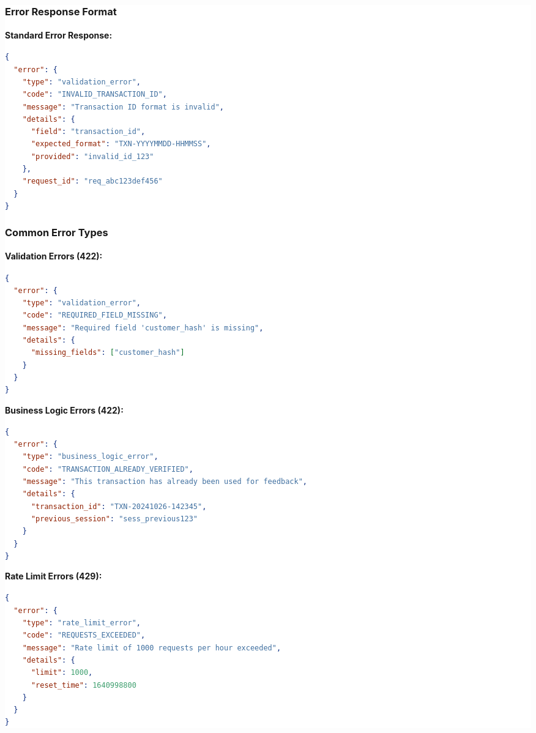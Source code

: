 ### Error Response Format

**Standard Error Response:**
```json
{
  "error": {
    "type": "validation_error",
    "code": "INVALID_TRANSACTION_ID",
    "message": "Transaction ID format is invalid",
    "details": {
      "field": "transaction_id",
      "expected_format": "TXN-YYYYMMDD-HHMMSS",
      "provided": "invalid_id_123"
    },
    "request_id": "req_abc123def456"
  }
}
```

### Common Error Types

**Validation Errors (422):**
```json
{
  "error": {
    "type": "validation_error",
    "code": "REQUIRED_FIELD_MISSING",
    "message": "Required field 'customer_hash' is missing",
    "details": {
      "missing_fields": ["customer_hash"]
    }
  }
}
```

**Business Logic Errors (422):**
```json
{
  "error": {
    "type": "business_logic_error", 
    "code": "TRANSACTION_ALREADY_VERIFIED",
    "message": "This transaction has already been used for feedback",
    "details": {
      "transaction_id": "TXN-20241026-142345",
      "previous_session": "sess_previous123"
    }
  }
}
```

**Rate Limit Errors (429):**
```json
{
  "error": {
    "type": "rate_limit_error",
    "code": "REQUESTS_EXCEEDED",
    "message": "Rate limit of 1000 requests per hour exceeded",
    "details": {
      "limit": 1000,
      "reset_time": 1640998800
    }
  }
}
```
